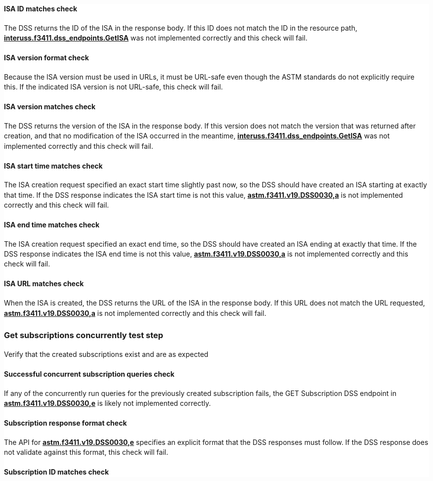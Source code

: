 #### ISA ID matches check

The DSS returns the ID of the ISA in the response body. If this ID does not match the ID in the resource path, **[interuss.f3411.dss_endpoints.GetISA](../../../../../requirements/interuss/f3411/dss_endpoints.md)** was not implemented correctly and this check will fail.

#### ISA version format check

Because the ISA version must be used in URLs, it must be URL-safe even though the ASTM standards do not explicitly require this. If the indicated ISA version is not URL-safe, this check will fail.

#### ISA version matches check

The DSS returns the version of the ISA in the response body. If this version does not match the version that was returned after creation, and that no modification of the ISA occurred in the meantime, **[interuss.f3411.dss_endpoints.GetISA](../../../../../requirements/interuss/f3411/dss_endpoints.md)** was not implemented correctly and this check will fail.

#### ISA start time matches check

The ISA creation request specified an exact start time slightly past now, so the DSS should have created an ISA starting at exactly that time. If the DSS response indicates the ISA start time is not this value, **[astm.f3411.v19.DSS0030,a](../../../../../requirements/astm/f3411/v19.md)** is not implemented correctly and this check will fail.

#### ISA end time matches check

The ISA creation request specified an exact end time, so the DSS should have created an ISA ending at exactly that time. If the DSS response indicates the ISA end time is not this value, **[astm.f3411.v19.DSS0030,a](../../../../../requirements/astm/f3411/v19.md)** is not implemented correctly and this check will fail.

#### ISA URL matches check

When the ISA is created, the DSS returns the URL of the ISA in the response body. If this URL does not match the URL requested, **[astm.f3411.v19.DSS0030,a](../../../../../requirements/astm/f3411/v19.md)** is not implemented correctly and this check will fail.

### Get subscriptions concurrently test step

Verify that the created subscriptions exist and are as expected

#### Successful concurrent subscription queries check

If any of the concurrently run queries for the previously created subscription fails, the GET Subscription DSS endpoint in **[astm.f3411.v19.DSS0030,e](../../../../../requirements/astm/f3411/v19.md)** is likely not implemented correctly.

#### Subscription response format check

The API for **[astm.f3411.v19.DSS0030,e](../../../../../requirements/astm/f3411/v19.md)** specifies an explicit format that the DSS responses must follow.  If the DSS response does not validate against this format, this check will fail.

#### Subscription ID matches check
